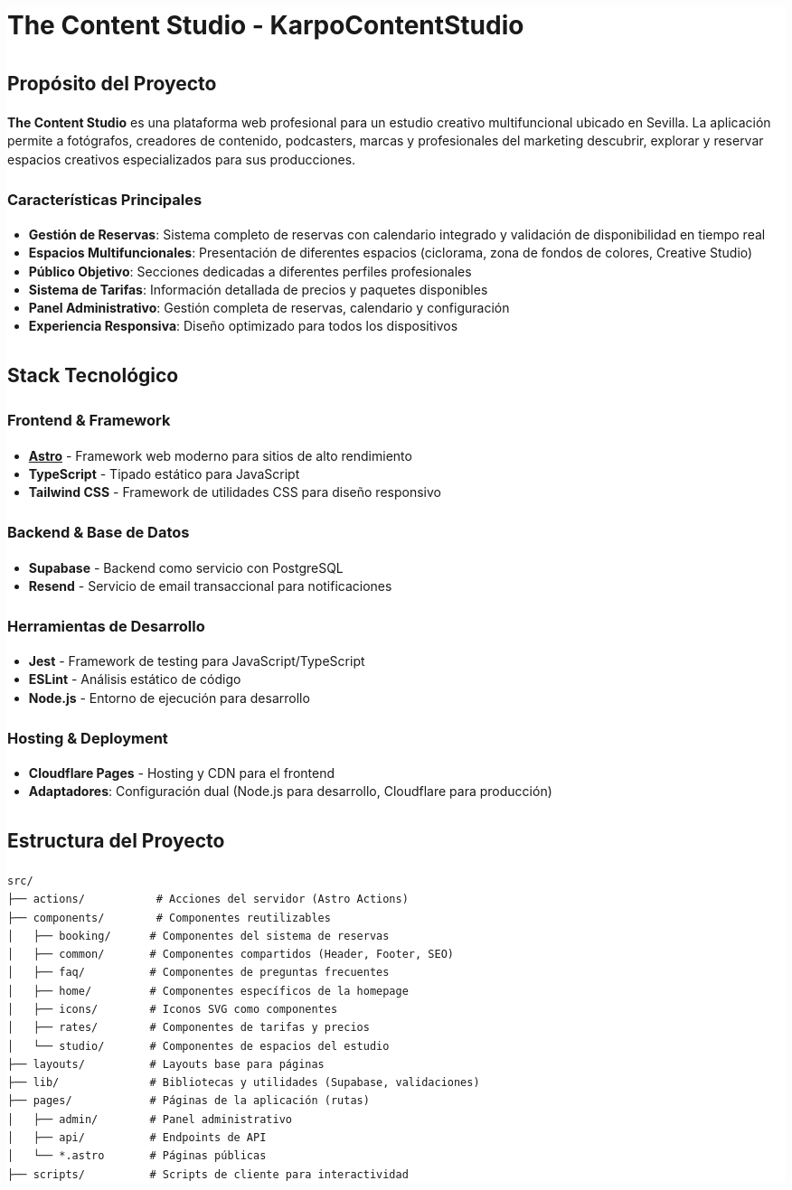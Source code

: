 # The Content Studio - KarpoContentStudio

## Propósito del Proyecto

**The Content Studio** es una plataforma web profesional para un estudio creativo multifuncional ubicado en Sevilla. La aplicación permite a fotógrafos, creadores de contenido, podcasters, marcas y profesionales del marketing descubrir, explorar y reservar espacios creativos especializados para sus producciones.

### Características Principales

- **Gestión de Reservas**: Sistema completo de reservas con calendario integrado y validación de disponibilidad en tiempo real
- **Espacios Multifuncionales**: Presentación de diferentes espacios (ciclorama, zona de fondos de colores, Creative Studio)
- **Público Objetivo**: Secciones dedicadas a diferentes perfiles profesionales
- **Sistema de Tarifas**: Información detallada de precios y paquetes disponibles
- **Panel Administrativo**: Gestión completa de reservas, calendario y configuración
- **Experiencia Responsiva**: Diseño optimizado para todos los dispositivos

## Stack Tecnológico

### Frontend & Framework
- **[Astro](https://astro.build/)** - Framework web moderno para sitios de alto rendimiento
- **TypeScript** - Tipado estático para JavaScript
- **Tailwind CSS** - Framework de utilidades CSS para diseño responsivo

### Backend & Base de Datos
- **Supabase** - Backend como servicio con PostgreSQL
- **Resend** - Servicio de email transaccional para notificaciones

### Herramientas de Desarrollo
- **Jest** - Framework de testing para JavaScript/TypeScript
- **ESLint** - Análisis estático de código
- **Node.js** - Entorno de ejecución para desarrollo

### Hosting & Deployment
- **Cloudflare Pages** - Hosting y CDN para el frontend
- **Adaptadores**: Configuración dual (Node.js para desarrollo, Cloudflare para producción)

## Estructura del Proyecto

```
src/
├── actions/           # Acciones del servidor (Astro Actions)
├── components/        # Componentes reutilizables
│   ├── booking/      # Componentes del sistema de reservas
│   ├── common/       # Componentes compartidos (Header, Footer, SEO)
│   ├── faq/          # Componentes de preguntas frecuentes
│   ├── home/         # Componentes específicos de la homepage
│   ├── icons/        # Iconos SVG como componentes
│   ├── rates/        # Componentes de tarifas y precios
│   └── studio/       # Componentes de espacios del estudio
├── layouts/          # Layouts base para páginas
├── lib/              # Bibliotecas y utilidades (Supabase, validaciones)
├── pages/            # Páginas de la aplicación (rutas)
│   ├── admin/        # Panel administrativo
│   ├── api/          # Endpoints de API
│   └── *.astro       # Páginas públicas
├── scripts/          # Scripts de cliente para interactividad
```